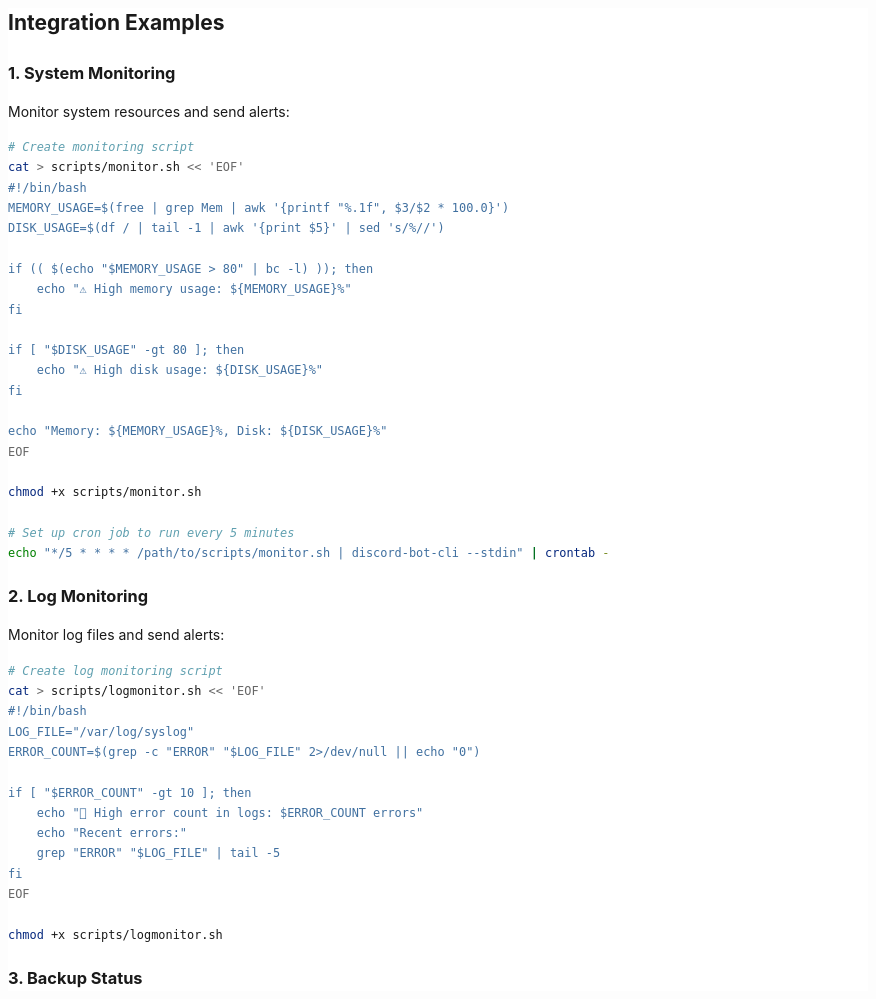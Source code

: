 ## Integration Examples

### 1. System Monitoring

Monitor system resources and send alerts:

```bash
# Create monitoring script
cat > scripts/monitor.sh << 'EOF'
#!/bin/bash
MEMORY_USAGE=$(free | grep Mem | awk '{printf "%.1f", $3/$2 * 100.0}')
DISK_USAGE=$(df / | tail -1 | awk '{print $5}' | sed 's/%//')

if (( $(echo "$MEMORY_USAGE > 80" | bc -l) )); then
    echo "⚠️ High memory usage: ${MEMORY_USAGE}%"
fi

if [ "$DISK_USAGE" -gt 80 ]; then
    echo "⚠️ High disk usage: ${DISK_USAGE}%"
fi

echo "Memory: ${MEMORY_USAGE}%, Disk: ${DISK_USAGE}%"
EOF

chmod +x scripts/monitor.sh

# Set up cron job to run every 5 minutes
echo "*/5 * * * * /path/to/scripts/monitor.sh | discord-bot-cli --stdin" | crontab -
```

### 2. Log Monitoring

Monitor log files and send alerts:

```bash
# Create log monitoring script
cat > scripts/logmonitor.sh << 'EOF'
#!/bin/bash
LOG_FILE="/var/log/syslog"
ERROR_COUNT=$(grep -c "ERROR" "$LOG_FILE" 2>/dev/null || echo "0")

if [ "$ERROR_COUNT" -gt 10 ]; then
    echo "🚨 High error count in logs: $ERROR_COUNT errors"
    echo "Recent errors:"
    grep "ERROR" "$LOG_FILE" | tail -5
fi
EOF

chmod +x scripts/logmonitor.sh
```

### 3. Backup Status

